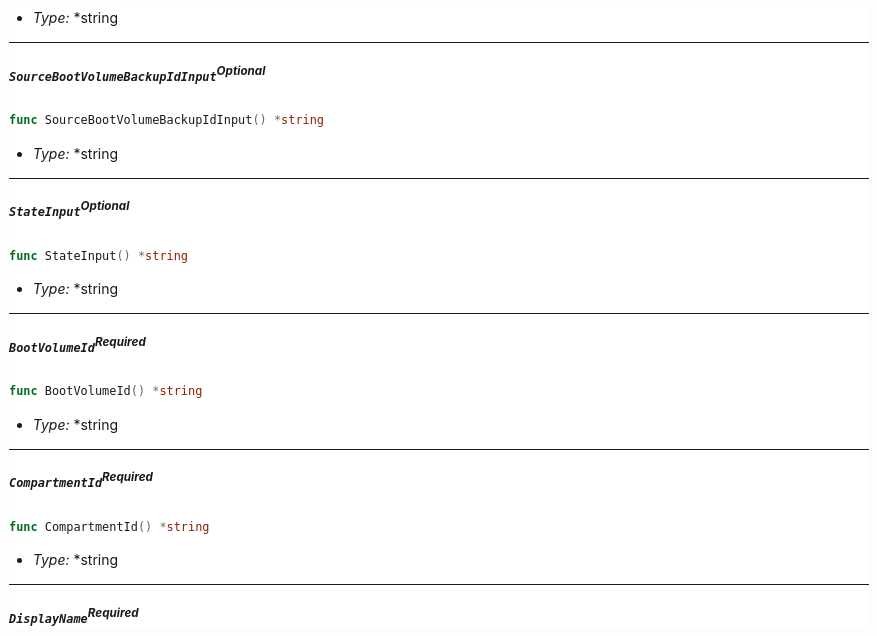 - *Type:* *string

---

##### `SourceBootVolumeBackupIdInput`<sup>Optional</sup> <a name="SourceBootVolumeBackupIdInput" id="rhizo-co-terraform-provider-oci.dataOciCoreBootVolumeBackups.DataOciCoreBootVolumeBackups.property.sourceBootVolumeBackupIdInput"></a>

```go
func SourceBootVolumeBackupIdInput() *string
```

- *Type:* *string

---

##### `StateInput`<sup>Optional</sup> <a name="StateInput" id="rhizo-co-terraform-provider-oci.dataOciCoreBootVolumeBackups.DataOciCoreBootVolumeBackups.property.stateInput"></a>

```go
func StateInput() *string
```

- *Type:* *string

---

##### `BootVolumeId`<sup>Required</sup> <a name="BootVolumeId" id="rhizo-co-terraform-provider-oci.dataOciCoreBootVolumeBackups.DataOciCoreBootVolumeBackups.property.bootVolumeId"></a>

```go
func BootVolumeId() *string
```

- *Type:* *string

---

##### `CompartmentId`<sup>Required</sup> <a name="CompartmentId" id="rhizo-co-terraform-provider-oci.dataOciCoreBootVolumeBackups.DataOciCoreBootVolumeBackups.property.compartmentId"></a>

```go
func CompartmentId() *string
```

- *Type:* *string

---

##### `DisplayName`<sup>Required</sup> <a name="DisplayName" id="rhizo-co-terraform-provider-oci.dataOciCoreBootVolumeBackups.DataOciCoreBootVolumeBackups.property.displayName"></a>
